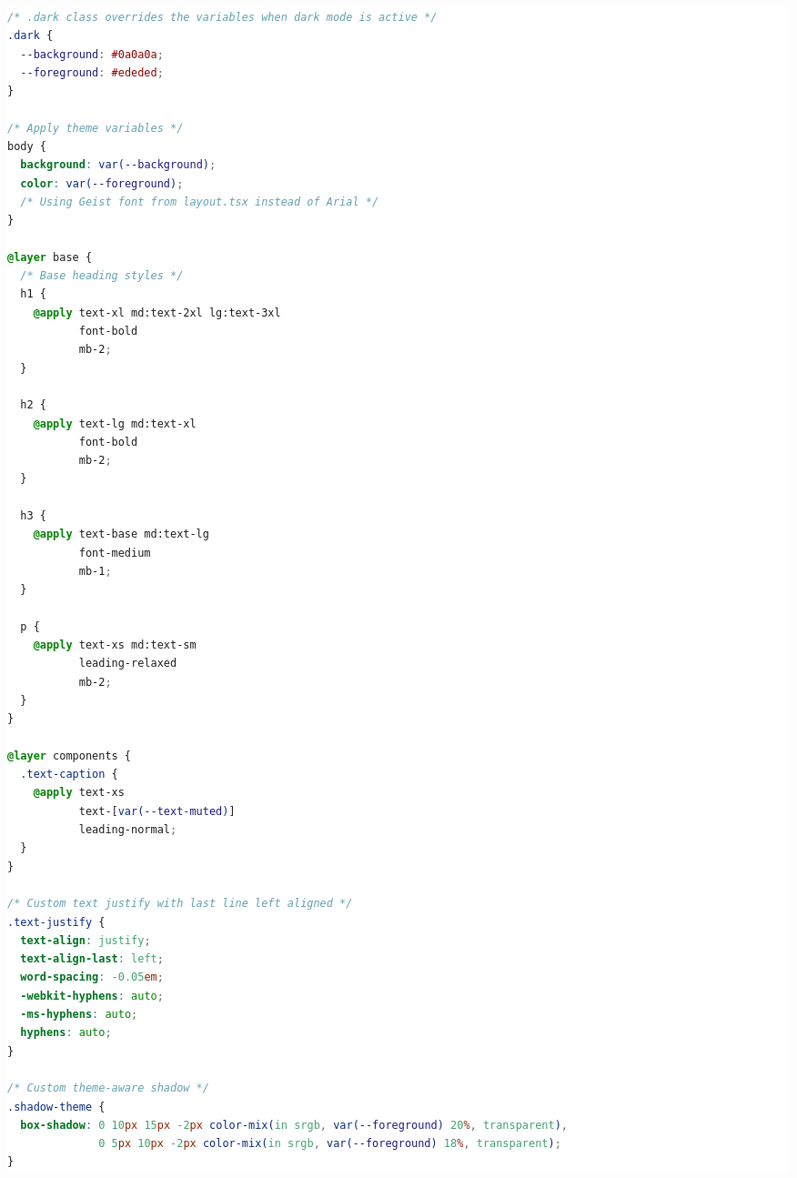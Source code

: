 ```css
/* .dark class overrides the variables when dark mode is active */
.dark {
  --background: #0a0a0a;
  --foreground: #ededed;
}

/* Apply theme variables */
body {
  background: var(--background);
  color: var(--foreground);
  /* Using Geist font from layout.tsx instead of Arial */
}

@layer base {
  /* Base heading styles */
  h1 {
    @apply text-xl md:text-2xl lg:text-3xl 
           font-bold 
           mb-2;
  }

  h2 {
    @apply text-lg md:text-xl
           font-bold
           mb-2;
  }

  h3 {
    @apply text-base md:text-lg
           font-medium
           mb-1;
  }

  p {
    @apply text-xs md:text-sm
           leading-relaxed
           mb-2;
  }
}

@layer components {
  .text-caption {
    @apply text-xs
           text-[var(--text-muted)]
           leading-normal;
  }
}

/* Custom text justify with last line left aligned */
.text-justify {
  text-align: justify;
  text-align-last: left;
  word-spacing: -0.05em;
  -webkit-hyphens: auto;
  -ms-hyphens: auto;
  hyphens: auto;
}

/* Custom theme-aware shadow */
.shadow-theme {
  box-shadow: 0 10px 15px -2px color-mix(in srgb, var(--foreground) 20%, transparent), 
              0 5px 10px -2px color-mix(in srgb, var(--foreground) 18%, transparent);
}
```